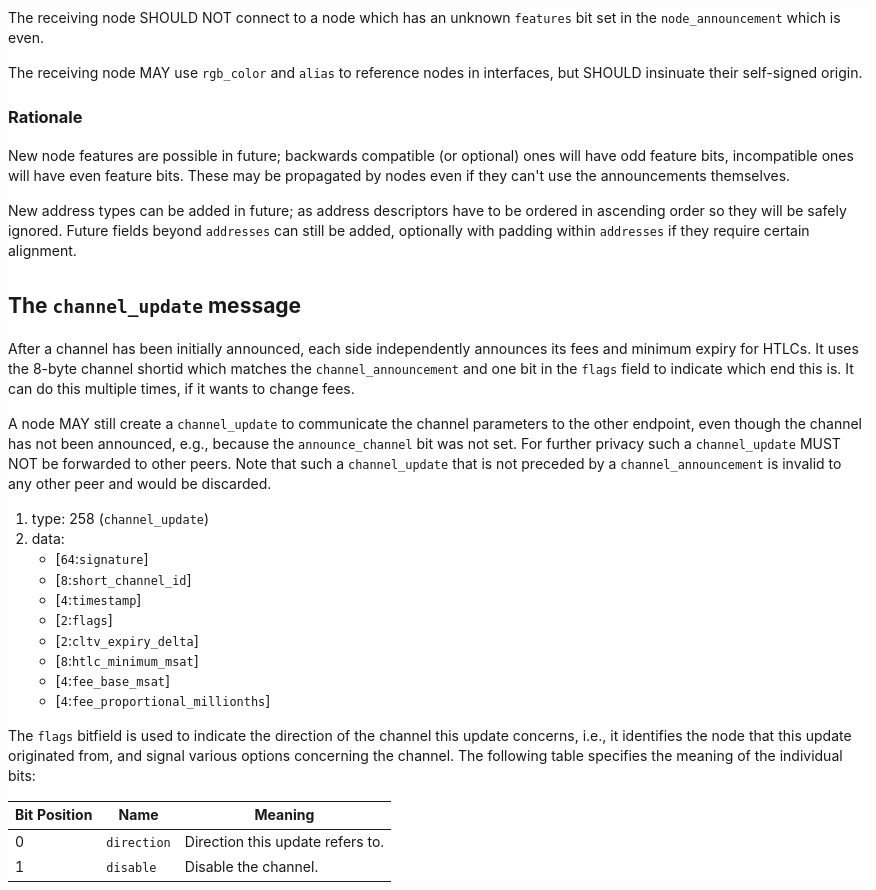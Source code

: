 The receiving node SHOULD NOT connect to a node which has an unknown
`features` bit set in the `node_announcement` which is even.

The receiving node MAY use `rgb_color` and `alias` to reference nodes in interfaces, but SHOULD insinuate their self-signed origin.

### Rationale

New node features are possible in future; backwards compatible (or
optional) ones will have odd feature bits, incompatible ones will have
even feature bits. These may be propagated by nodes even if they
can't use the announcements themselves.

New address types can be added in future; as address descriptors have
to be ordered in ascending order so they will be safely ignored.
Future fields beyond `addresses` can still be added, optionally with
padding within `addresses` if they require certain alignment.

## The `channel_update` message

After a channel has been initially announced, each side independently
announces its fees and minimum expiry for HTLCs.  It uses the 8-byte
channel shortid which matches the `channel_announcement` and one bit
in the `flags` field
to indicate which end this is.  It can do this multiple times, if
it wants to change fees.

A node MAY still create a `channel_update` to communicate the channel parameters to the other endpoint, even though the channel has not been announced, e.g., because the `announce_channel` bit was not set.
For further privacy such a `channel_update` MUST NOT be forwarded to other peers.
Note that such a `channel_update` that is not preceded by a `channel_announcement` is invalid to any other peer and would be discarded.

1. type: 258 (`channel_update`)
2. data:
    * [`64`:`signature`]
    * [`8`:`short_channel_id`]
    * [`4`:`timestamp`]
    * [`2`:`flags`]
    * [`2`:`cltv_expiry_delta`]
    * [`8`:`htlc_minimum_msat`]
    * [`4`:`fee_base_msat`]
    * [`4`:`fee_proportional_millionths`]

The `flags` bitfield is used to indicate the direction of the channel this update concerns, i.e., it identifies the node that this update originated from, and signal various options concerning the channel.
The following table specifies the meaning of the individual bits:

| Bit Position  | Name        | Meaning                          |
| ------------- | ----------- | -------------------------------- |
| 0             | `direction` | Direction this update refers to. |
| 1             | `disable`   | Disable the channel.             |
